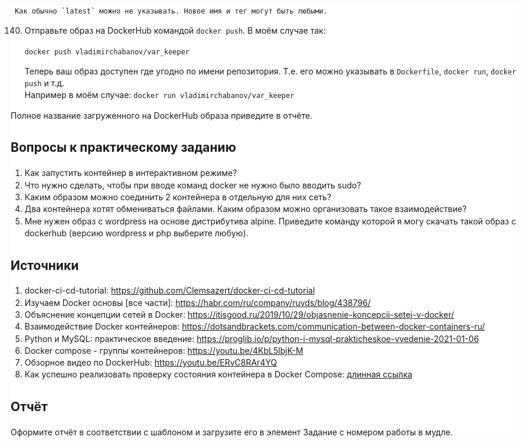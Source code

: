      Как обычно `latest` можно не указывать. Новое имя и тег могут быть любыми.

140. Отправьте образ на DockerHub командой `docker push`. В моём случае так:  
     ```bash
     docker push vladimirchabanov/var_keeper
     ```

     Теперь ваш образ доступен где угодно по имени репозитория. Т.е. его можно указывать в `Dockerfile`, `docker run`, `docker push` и т.д.  
     Например в моём случае: `docker run vladimirchabanov/var_keeper`

Полное название загруженного на DockerHub образа приведите в отчёте.

## Вопросы к практическому заданию

1. Как запустить контейнер в интерактивном режиме?
2. Что нужно сделать, чтобы при вводе команд docker не нужно было вводить sudo?
3. Каким образом можно соединить 2 контейнера в отдельную для них сеть?
4. Два контейнера хотят обмениваться файлами. Каким образом можно организовать такое взаимодействие?
5. Мне нужен образ с wordpress на основе дистрибутива alpine. Приведите команду которой я могу скачать такой образ с dockerhub (версию wordpress и php выберите любую).

## Источники

1. docker-ci-cd-tutorial: https://github.com/Clemsazert/docker-ci-cd-tutorial
2. Изучаем Docker основы [все части]: https://habr.com/ru/company/ruvds/blog/438796/
3. Объяснение концепции сетей в Docker: https://itisgood.ru/2019/10/29/objasnenie-koncepcii-setej-v-docker/
4. Взаимодействие Docker контейнеров: https://dotsandbrackets.com/communication-between-docker-containers-ru/
5. Python и MySQL: практическое введение: https://proglib.io/p/python-i-mysql-prakticheskoe-vvedenie-2021-01-06
6. Docker compose - группы контейнеров: https://youtu.be/4KbL5lbjK-M
7. Обзорное видео по DockerHub: https://youtu.be/ERvC8RAr4YQ
8. Как успешно реализовать проверку состояния контейнера в Docker Compose: [длинная ссылка](https://medium.com/nuances-of-programming/как-успешно-реализовать-проверку-состояния-контейнера-в-docker-compose-6e3b449018b7)

## Отчёт

Оформите отчёт в соответствии с шаблоном и загрузите его в элемент Задание с номером работы в мудле.
